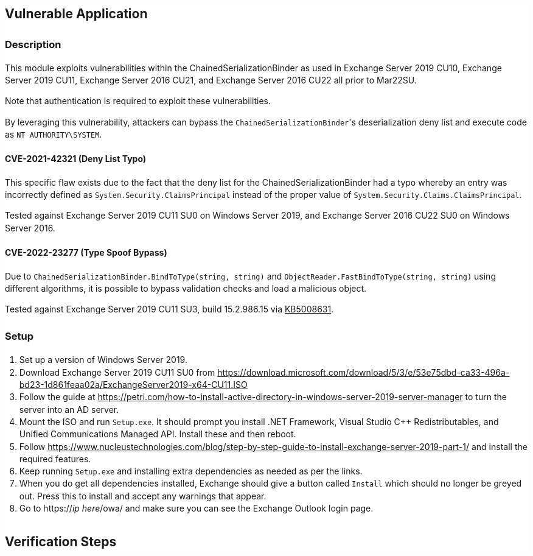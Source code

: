 ## Vulnerable Application

### Description
This module exploits vulnerabilities within the ChainedSerializationBinder as used in Exchange Server 2019 CU10,
Exchange Server 2019 CU11, Exchange Server 2016 CU21, and Exchange Server 2016 CU22 all prior to Mar22SU.

Note that authentication is required to exploit these vulnerabilities.

By leveraging this vulnerability, attackers can bypass the `ChainedSerializationBinder`'s deserialization deny list and
execute code as `NT AUTHORITY\SYSTEM`.

#### CVE-2021-42321 (Deny List Typo)
This specific flaw exists due to the fact that the deny list for the ChainedSerializationBinder had a typo whereby an
entry was incorrectly defined as `System.Security.ClaimsPrincipal` instead of the proper value of
`System.Security.Claims.ClaimsPrincipal`.

Tested against Exchange Server 2019 CU11 SU0 on Windows Server 2019, and Exchange Server 2016 CU22 SU0 on Windows Server
2016.

#### CVE-2022-23277 (Type Spoof Bypass)
Due to `ChainedSerializationBinder.BindToType(string, string)` and `ObjectReader.FastBindToType(string, string)` using 
different algorithms, it is possible to bypass validation checks and load a malicious object.

Tested against Exchange Server 2019 CU11 SU3, build 15.2.986.15 via [KB5008631].
### Setup

1. Set up a version of Windows Server 2019.
2. Download Exchange Server 2019 CU11 SU0 from https://download.microsoft.com/download/5/3/e/53e75dbd-ca33-496a-bd23-1d861feaa02a/ExchangeServer2019-x64-CU11.ISO
3. Follow the guide at https://petri.com/how-to-install-active-directory-in-windows-server-2019-server-manager to turn
the server into an AD server.
4. Mount the ISO and run `Setup.exe`. It should prompt you install .NET Framework, Visual Studio C++ Redistributables,
and Unified Communications Managed API. Install these and then reboot.
5. Follow https://www.nucleustechnologies.com/blog/step-by-step-guide-to-install-exchange-server-2019-part-1/ and
install the required features.
6. Keep running `Setup.exe` and installing extra dependencies as needed as per the links.
7. When you do get all dependencies installed, Exchange should give a button called `Install` which should no longer be
greyed out. Press this to install and accept any warnings that appear.
8. Go to https://*ip here*/owa/ and make sure you can see the Exchange Outlook login page.

## Verification Steps


[KB5008631]: https://support.microsoft.com/en-gb/topic/description-of-the-security-update-for-microsoft-exchange-server-2019-2016-and-2013-january-11-2022-kb5008631-2ee4d1f3-8341-4a4d-86be-4b73bc944f1b